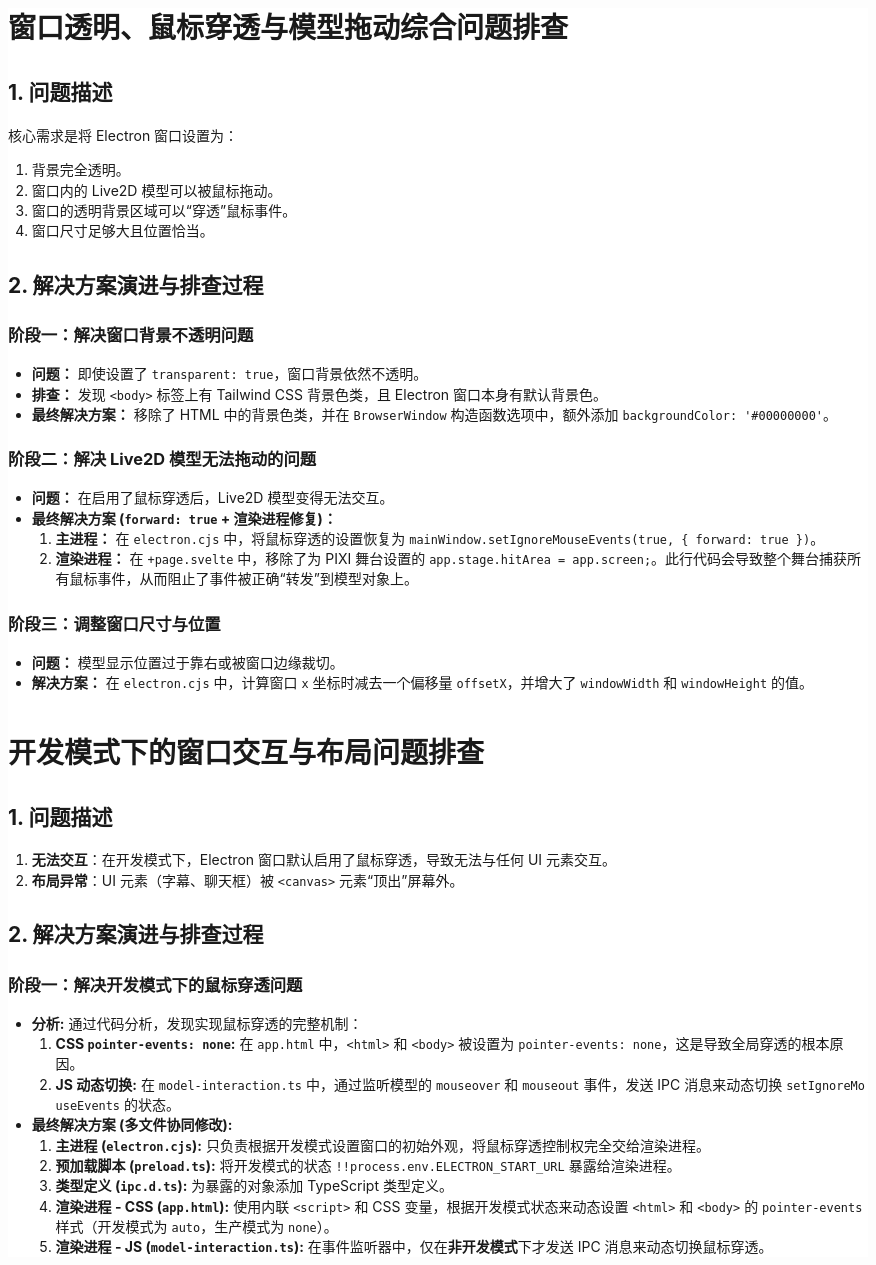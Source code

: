 # 窗口透明、鼠标穿透与模型拖动综合问题排查

## 1. 问题描述
核心需求是将 Electron 窗口设置为：
1.  背景完全透明。
2.  窗口内的 Live2D 模型可以被鼠标拖动。
3.  窗口的透明背景区域可以“穿透”鼠标事件。
4.  窗口尺寸足够大且位置恰当。

## 2. 解决方案演进与排查过程

### 阶段一：解决窗口背景不透明问题
*   **问题：** 即使设置了 `transparent: true`，窗口背景依然不透明。
*   **排查：** 发现 `<body>` 标签上有 Tailwind CSS 背景色类，且 Electron 窗口本身有默认背景色。
*   **最终解决方案：** 移除了 HTML 中的背景色类，并在 `BrowserWindow` 构造函数选项中，额外添加 `backgroundColor: '#00000000'`。

### 阶段二：解决 Live2D 模型无法拖动的问题
*   **问题：** 在启用了鼠标穿透后，Live2D 模型变得无法交互。
*   **最终解决方案 (`forward: true` + 渲染进程修复)：**
    1.  **主进程：** 在 `electron.cjs` 中，将鼠标穿透的设置恢复为 `mainWindow.setIgnoreMouseEvents(true, { forward: true })`。
    2.  **渲染进程：** 在 `+page.svelte` 中，移除了为 PIXI 舞台设置的 `app.stage.hitArea = app.screen;`。此行代码会导致整个舞台捕获所有鼠标事件，从而阻止了事件被正确“转发”到模型对象上。

### 阶段三：调整窗口尺寸与位置
*   **问题：** 模型显示位置过于靠右或被窗口边缘裁切。
*   **解决方案：** 在 `electron.cjs` 中，计算窗口 `x` 坐标时减去一个偏移量 `offsetX`，并增大了 `windowWidth` 和 `windowHeight` 的值。

# 开发模式下的窗口交互与布局问题排查

## 1. 问题描述
1.  **无法交互**：在开发模式下，Electron 窗口默认启用了鼠标穿透，导致无法与任何 UI 元素交互。
2.  **布局异常**：UI 元素（字幕、聊天框）被 `<canvas>` 元素“顶出”屏幕外。

## 2. 解决方案演进与排查过程

### 阶段一：解决开发模式下的鼠标穿透问题
*   **分析:** 通过代码分析，发现实现鼠标穿透的完整机制：
    1.  **CSS `pointer-events: none`:** 在 `app.html` 中，`<html>` 和 `<body>` 被设置为 `pointer-events: none`，这是导致全局穿透的根本原因。
    2.  **JS 动态切换:** 在 `model-interaction.ts` 中，通过监听模型的 `mouseover` 和 `mouseout` 事件，发送 IPC 消息来动态切换 `setIgnoreMouseEvents` 的状态。
*   **最终解决方案 (多文件协同修改):**
    1.  **主进程 (`electron.cjs`):** 只负责根据开发模式设置窗口的初始外观，将鼠标穿透控制权完全交给渲染进程。
    2.  **预加载脚本 (`preload.ts`):** 将开发模式的状态 `!!process.env.ELECTRON_START_URL` 暴露给渲染进程。
    3.  **类型定义 (`ipc.d.ts`):** 为暴露的对象添加 TypeScript 类型定义。
    4.  **渲染进程 - CSS (`app.html`):** 使用内联 `<script>` 和 CSS 变量，根据开发模式状态来动态设置 `<html>` 和 `<body>` 的 `pointer-events` 样式（开发模式为 `auto`，生产模式为 `none`）。
    5.  **渲染进程 - JS (`model-interaction.ts`):** 在事件监听器中，仅在**非开发模式**下才发送 IPC 消息来动态切换鼠标穿透。
